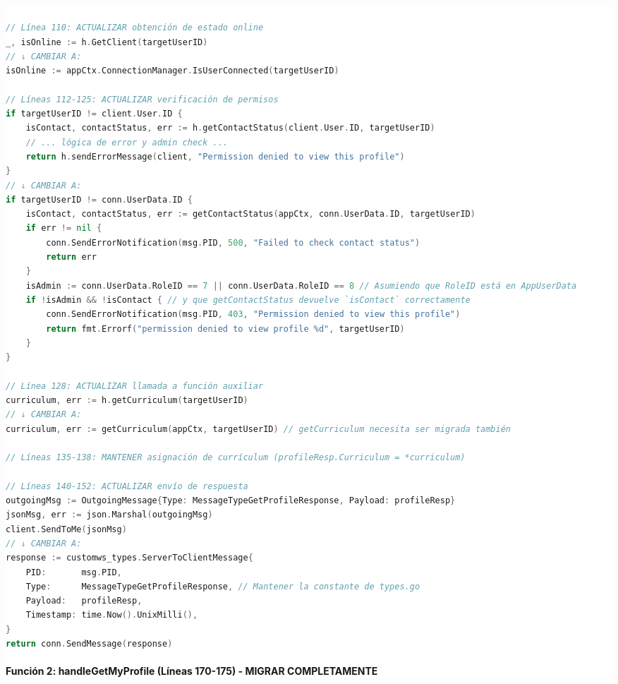 ```go

// Línea 110: ACTUALIZAR obtención de estado online
_, isOnline := h.GetClient(targetUserID)
// ↓ CAMBIAR A:
isOnline := appCtx.ConnectionManager.IsUserConnected(targetUserID)

// Líneas 112-125: ACTUALIZAR verificación de permisos
if targetUserID != client.User.ID {
	isContact, contactStatus, err := h.getContactStatus(client.User.ID, targetUserID)
	// ... lógica de error y admin check ...
	return h.sendErrorMessage(client, "Permission denied to view this profile")
}
// ↓ CAMBIAR A:
if targetUserID != conn.UserData.ID {
	isContact, contactStatus, err := getContactStatus(appCtx, conn.UserData.ID, targetUserID)
	if err != nil {
		conn.SendErrorNotification(msg.PID, 500, "Failed to check contact status")
		return err
	}
	isAdmin := conn.UserData.RoleID == 7 || conn.UserData.RoleID == 8 // Asumiendo que RoleID está en AppUserData
	if !isAdmin && !isContact { // y que getContactStatus devuelve `isContact` correctamente
		conn.SendErrorNotification(msg.PID, 403, "Permission denied to view this profile")
		return fmt.Errorf("permission denied to view profile %d", targetUserID)
	}
}

// Línea 128: ACTUALIZAR llamada a función auxiliar
curriculum, err := h.getCurriculum(targetUserID)
// ↓ CAMBIAR A:
curriculum, err := getCurriculum(appCtx, targetUserID) // getCurriculum necesita ser migrada también

// Líneas 135-138: MANTENER asignación de currículum (profileResp.Curriculum = *curriculum)

// Líneas 140-152: ACTUALIZAR envío de respuesta
outgoingMsg := OutgoingMessage{Type: MessageTypeGetProfileResponse, Payload: profileResp}
jsonMsg, err := json.Marshal(outgoingMsg)
client.SendToMe(jsonMsg)
// ↓ CAMBIAR A:
response := customws_types.ServerToClientMessage{
	PID:       msg.PID,
	Type:      MessageTypeGetProfileResponse, // Mantener la constante de types.go
	Payload:   profileResp,
	Timestamp: time.Now().UnixMilli(),
}
return conn.SendMessage(response)
```

#### Función 2: handleGetMyProfile (Líneas 170-175) - **MIGRAR COMPLETAMENTE**
